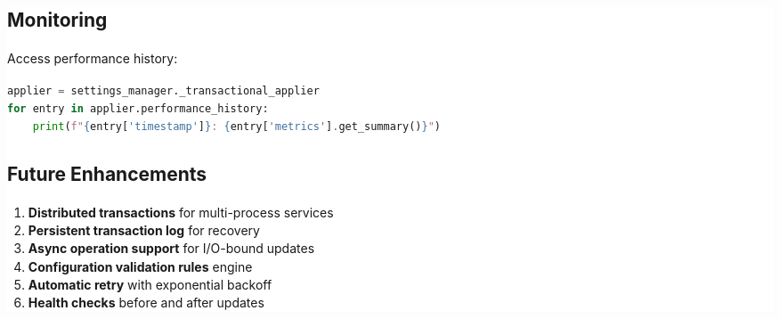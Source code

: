 ## Monitoring

Access performance history:
```python
applier = settings_manager._transactional_applier
for entry in applier.performance_history:
    print(f"{entry['timestamp']}: {entry['metrics'].get_summary()}")
```

## Future Enhancements

1. **Distributed transactions** for multi-process services
2. **Persistent transaction log** for recovery
3. **Async operation support** for I/O-bound updates
4. **Configuration validation rules** engine
5. **Automatic retry** with exponential backoff
6. **Health checks** before and after updates